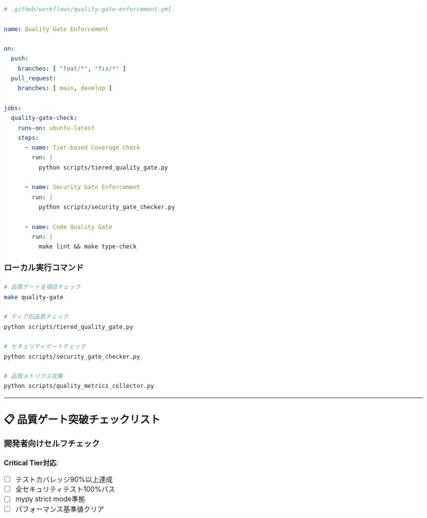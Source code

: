 ```yaml
# .github/workflows/quality-gate-enforcement.yml

name: Quality Gate Enforcement

on:
  push:
    branches: [ "feat/*", "fix/*" ]
  pull_request:
    branches: [ main, develop ]

jobs:
  quality-gate-check:
    runs-on: ubuntu-latest
    steps:
      - name: Tier-based Coverage Check
        run: |
          python scripts/tiered_quality_gate.py
          
      - name: Security Gate Enforcement
        run: |
          python scripts/security_gate_checker.py
          
      - name: Code Quality Gate
        run: |
          make lint && make type-check
```

### ローカル実行コマンド

```bash
# 品質ゲート全項目チェック
make quality-gate

# ティア別品質チェック
python scripts/tiered_quality_gate.py

# セキュリティゲートチェック
python scripts/security_gate_checker.py

# 品質メトリクス収集
python scripts/quality_metrics_collector.py
```

---

## 📋 品質ゲート突破チェックリスト

### 開発者向けセルフチェック

**Critical Tier対応**:
- [ ] テストカバレッジ90%以上達成
- [ ] 全セキュリティテスト100%パス
- [ ] mypy strict mode準拠
- [ ] パフォーマンス基準値クリア
